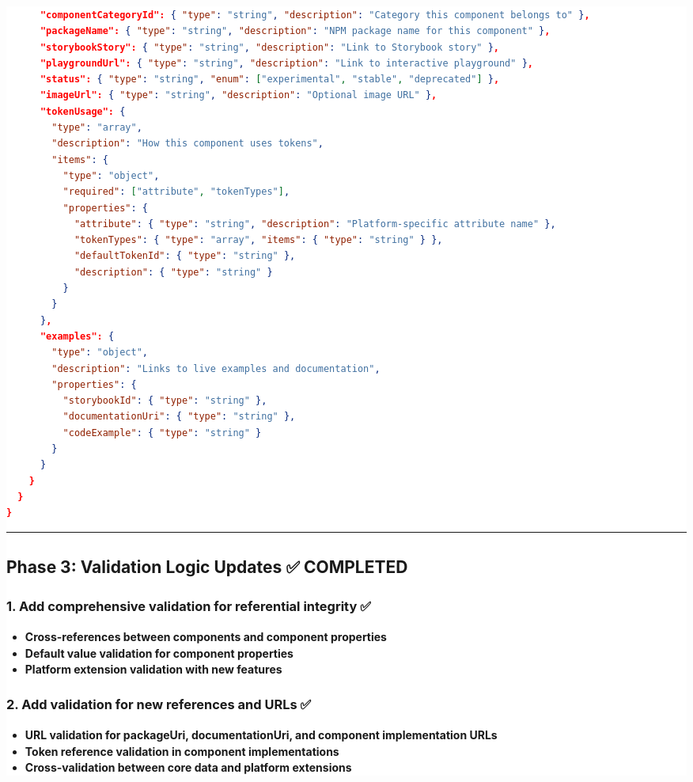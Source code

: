   ```json
        "componentCategoryId": { "type": "string", "description": "Category this component belongs to" },
        "packageName": { "type": "string", "description": "NPM package name for this component" },
        "storybookStory": { "type": "string", "description": "Link to Storybook story" },
        "playgroundUrl": { "type": "string", "description": "Link to interactive playground" },
        "status": { "type": "string", "enum": ["experimental", "stable", "deprecated"] },
        "imageUrl": { "type": "string", "description": "Optional image URL" },
        "tokenUsage": {
          "type": "array",
          "description": "How this component uses tokens",
          "items": {
            "type": "object",
            "required": ["attribute", "tokenTypes"],
            "properties": {
              "attribute": { "type": "string", "description": "Platform-specific attribute name" },
              "tokenTypes": { "type": "array", "items": { "type": "string" } },
              "defaultTokenId": { "type": "string" },
              "description": { "type": "string" }
            }
          }
        },
        "examples": {
          "type": "object",
          "description": "Links to live examples and documentation",
          "properties": {
            "storybookId": { "type": "string" },
            "documentationUri": { "type": "string" },
            "codeExample": { "type": "string" }
          }
        }
      }
    }
  }
  ```

---

## Phase 3: Validation Logic Updates ✅ COMPLETED

### 1. Add comprehensive validation for referential integrity ✅
- **Cross-references between components and component properties**
- **Default value validation for component properties**
- **Platform extension validation with new features**

### 2. Add validation for new references and URLs ✅
- **URL validation for packageUri, documentationUri, and component implementation URLs**
- **Token reference validation in component implementations**
- **Cross-validation between core data and platform extensions**

